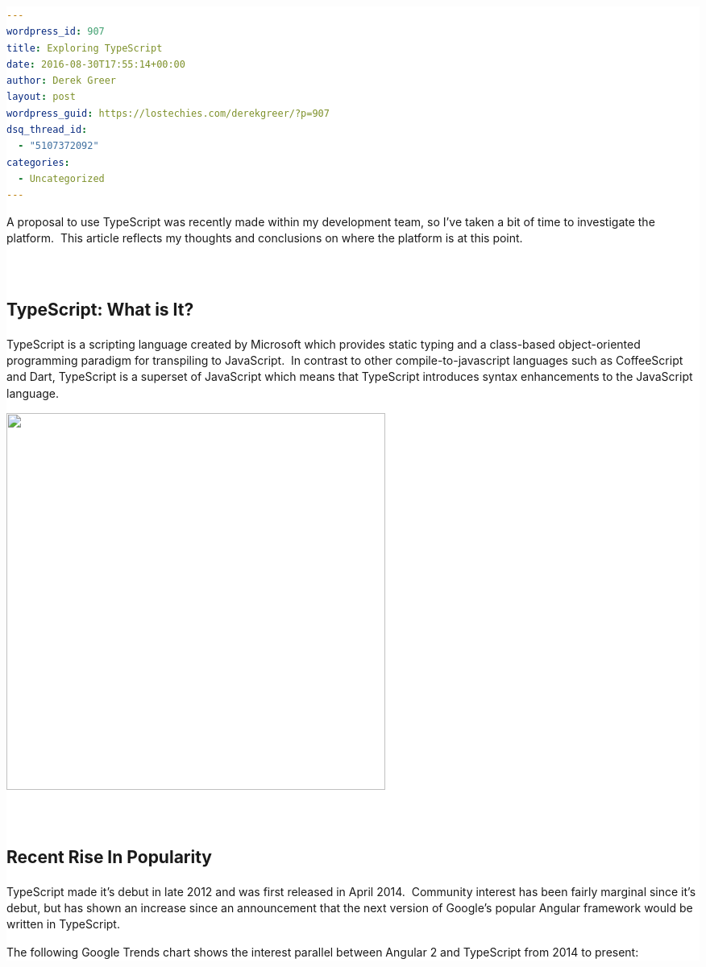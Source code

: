 ```yaml
---
wordpress_id: 907
title: Exploring TypeScript
date: 2016-08-30T17:55:14+00:00
author: Derek Greer
layout: post
wordpress_guid: https://lostechies.com/derekgreer/?p=907
dsq_thread_id:
  - "5107372092"
categories:
  - Uncategorized
---
```

<p dir="ltr">
  A proposal to use TypeScript was recently made within my development team, so I’ve taken a bit of time to investigate the platform.  This article reflects my thoughts and conclusions on where the platform is at this point.
</p>

&nbsp;

<h2 dir="ltr">
  TypeScript: What is It?
</h2>

<p dir="ltr">
  TypeScript is a scripting language created by Microsoft which provides static typing and a class-based object-oriented programming paradigm for transpiling to JavaScript.  In contrast to other compile-to-javascript languages such as CoffeeScript and Dart, TypeScript is a superset of JavaScript which means that TypeScript introduces syntax enhancements to the JavaScript language.
</p>

<p dir="ltr">
  <img src="https://lh4.googleusercontent.com/5dOim07aCnQUsvhT46DKVtw9T-gNq3djeIrZpGC_PABTOD1yEL8k-FzoND8lpEEmgGHU7LboXOnKA7YWZwLqB4ruWrw36-kKN1UznQ1O-XOa67fo1k5K_xAFozSN3KdfLWbtJY6I" alt="" width="470" height="468" />
</p>

&nbsp;

<h2 dir="ltr">
  Recent Rise In Popularity
</h2>

<p dir="ltr">
  TypeScript made it’s debut in late 2012 and was first released in April 2014.  Community interest has been fairly marginal since it’s debut, but has shown an increase since an announcement that the next version of Google’s popular Angular framework would be written in TypeScript.
</p>

<p dir="ltr">
  The following Google Trends chart shows the interest parallel between Angular 2 and TypeScript from 2014 to present:
</p>
